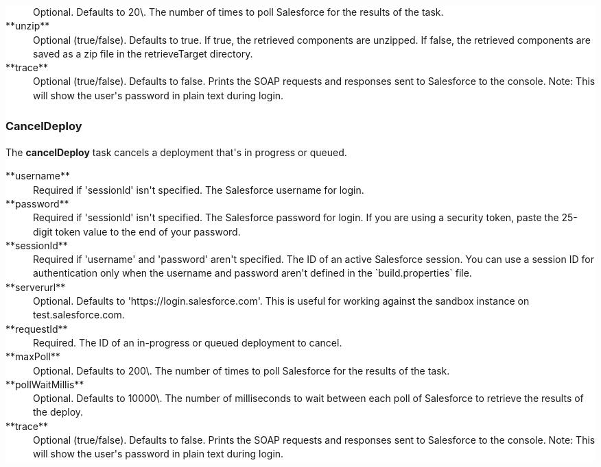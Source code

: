 <dd>Optional. Defaults to 20\. The number of times to poll Salesforce for the results of the task.</dd>

<dt>**unzip**</dt>

<dd>Optional (true/false). Defaults to true. If true, the retrieved components are unzipped. If false, the retrieved components are saved as a zip file in the retrieveTarget directory.</dd>

<dt>**trace**</dt>

<dd>Optional (true/false). Defaults to false. Prints the SOAP requests and responses sent to Salesforce to the console. Note: This will show the user's password in plain text during login.</dd>

</dl>

### CancelDeploy

The **cancelDeploy** task cancels a deployment that's in progress or queued.

<dl>

<dt>**username**</dt>

<dd>Required if 'sessionId' isn't specified. The Salesforce username for login.</dd>

<dt>**password**</dt>

<dd>Required if 'sessionId' isn't specified. The Salesforce password for login. If you are using a security token, paste the 25-digit token value to the end of your password.</dd>

<dt>**sessionId**</dt>

<dd>Required if 'username' and 'password' aren't specified. The ID of an active Salesforce session. You can use a session ID for authentication only when the username and password aren't defined in the `build.properties` file.</dd>

<dt>**serverurl**</dt>

<dd>Optional. Defaults to 'https://login.salesforce.com'. This is useful for working against the sandbox instance on test.salesforce.com.</dd>

<dt>**requestId**</dt>

<dd>Required. The ID of an in-progress or queued deployment to cancel.</dd>

<dt>**maxPoll**</dt>

<dd>Optional. Defaults to 200\. The number of times to poll Salesforce for the results of the task.</dd>

<dt>**pollWaitMillis**</dt>

<dd>Optional. Defaults to 10000\. The number of milliseconds to wait between each poll of Salesforce to retrieve the results of the deploy.</dd>

<dt>**trace**</dt>

<dd>Optional (true/false). Defaults to false. Prints the SOAP requests and responses sent to Salesforce to the console. Note: This will show the user's password in plain text during login.</dd>

</dl>
